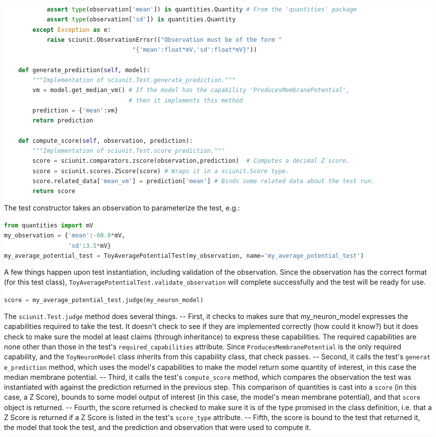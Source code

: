 ```python
			assert type(observation['mean']) is quantities.Quantity # From the 'quantities' package
			assert type(observation['sd']) is quantities.Quantity
		except Exception as e:
			raise sciunit.ObservationError(("Observation must be of the form "
									"{'mean':float*mV,'sd':float*mV}"))

	def generate_prediction(self, model):
		"""Implementation of sciunit.Test.generate_prediction."""
		vm = model.get_median_vm() # If the model has the capability 'ProducesMembranePotential',
		                           # then it implements this method
		prediction = {'mean':vm}
		return prediction

	def compute_score(self, observation, prediction):
		"""Implementation of sciunit.Test.score_prediction."""
		score = sciunit.comparators.zscore(observation,prediction)	# Computes a decimal Z score.
		score = sciunit.scores.ZScore(score) # Wraps it in a sciunit.Score type.
		score.related_data['mean_vm'] = prediction['mean'] # Binds some related data about the test run.
		return score
```

The test constructor takes an observation to parameterize the test, e.g.:

```python
from quantities import mV
my_observation = {'mean':-60.0*mV,
                  'sd':3.5*mV}
my_average_potential_test = ToyAveragePotentialTest(my_observation, name='my_average_potential_test')
```

A few things happen upon test instantiation, including validation of the observation. Since the observation has the correct format (for this test class), `ToyAveragePotentialTest.validate_observation` will complete successfully and the test will be ready for use.

```python
score = my_average_potential_test.judge(my_neuron_model)
```

The `sciunit.Test.judge` method does several things.
-- First, it checks to makes sure that my_neuron_model expresses the capabilities required to take the test.  It doesn't check to see if they are implemented correctly (how could it know?) but it does check to make sure the model at least claims (through inheritance) to express these capabilities.  The required capabilities are none other than those in the test's `required_capabilities` attribute.  Since `ProducesMembranePotential` is the only required capability, and the `ToyNeuronModel` class inherits from this capability class, that check passes.
-- Second, it calls the test's `generate_prediction` method, which uses the model's capabilities to make the model return some quantity of interest, in this case the median membrane potential.
-- Third, it calls the test's `compute_score` method, which compares the observation the test was instantiated with against the prediction returned in the previous step.  This comparison of quantities is cast into a `score` (in this case, a Z Score), bounds to some model output of interest (in this case, the model's mean membrane potential), and that `score` object is returned.
-- Fourth, the score returned is checked to make sure it is of the type promised in the class definition, i.e. that a Z Score is returned if a Z Score is listed in the test's `score_type` attribute.
-- Fifth, the score is bound to the test that returned it, the model that took the test, and the prediction and observation that were used to compute it.
